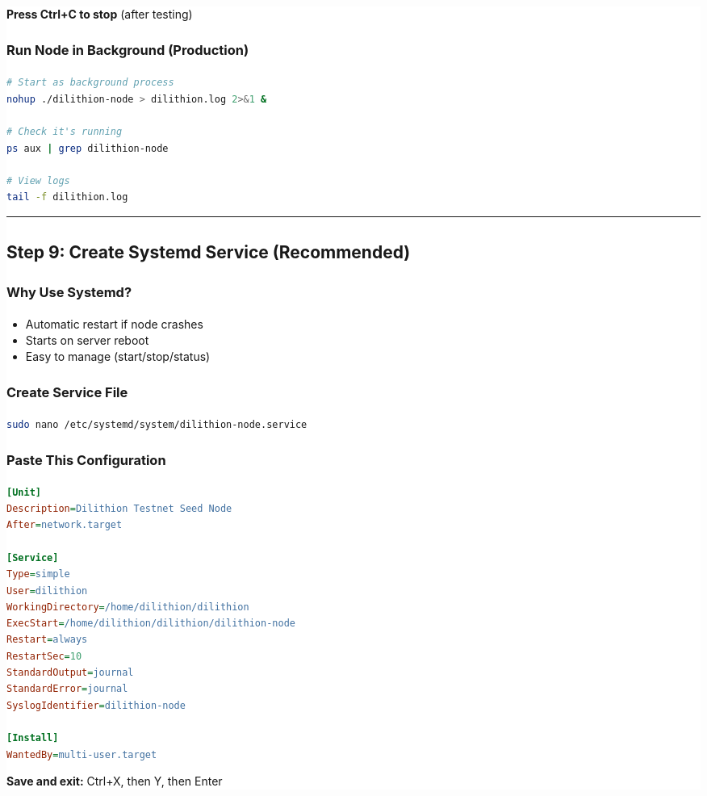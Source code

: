 **Press Ctrl+C to stop** (after testing)

### Run Node in Background (Production)

```bash
# Start as background process
nohup ./dilithion-node > dilithion.log 2>&1 &

# Check it's running
ps aux | grep dilithion-node

# View logs
tail -f dilithion.log
```

---

## Step 9: Create Systemd Service (Recommended)

### Why Use Systemd?
- Automatic restart if node crashes
- Starts on server reboot
- Easy to manage (start/stop/status)

### Create Service File

```bash
sudo nano /etc/systemd/system/dilithion-node.service
```

### Paste This Configuration

```ini
[Unit]
Description=Dilithion Testnet Seed Node
After=network.target

[Service]
Type=simple
User=dilithion
WorkingDirectory=/home/dilithion/dilithion
ExecStart=/home/dilithion/dilithion/dilithion-node
Restart=always
RestartSec=10
StandardOutput=journal
StandardError=journal
SyslogIdentifier=dilithion-node

[Install]
WantedBy=multi-user.target
```

**Save and exit:** Ctrl+X, then Y, then Enter
